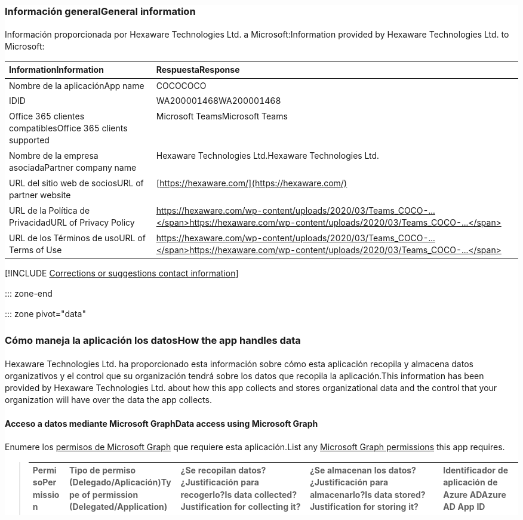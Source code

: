 ### <a name="general-information"></a><span data-ttu-id="b7b0f-107">Información general</span><span class="sxs-lookup"><span data-stu-id="b7b0f-107">General information</span></span>

<span data-ttu-id="b7b0f-108">Información proporcionada por Hexaware Technologies Ltd. a Microsoft:</span><span class="sxs-lookup"><span data-stu-id="b7b0f-108">Information provided by Hexaware Technologies Ltd. to Microsoft:</span></span>

| <span data-ttu-id="b7b0f-109">**Information**</span><span class="sxs-lookup"><span data-stu-id="b7b0f-109">**Information**</span></span> | <span data-ttu-id="b7b0f-110">**Respuesta**</span><span class="sxs-lookup"><span data-stu-id="b7b0f-110">**Response**</span></span> |
|:----------------|:-------------|
| <span data-ttu-id="b7b0f-111">Nombre de la aplicación</span><span class="sxs-lookup"><span data-stu-id="b7b0f-111">App name</span></span> | <span data-ttu-id="b7b0f-112">COCO</span><span class="sxs-lookup"><span data-stu-id="b7b0f-112">COCO</span></span> |
| <span data-ttu-id="b7b0f-113">ID</span><span class="sxs-lookup"><span data-stu-id="b7b0f-113">ID</span></span> | <span data-ttu-id="b7b0f-114">WA200001468</span><span class="sxs-lookup"><span data-stu-id="b7b0f-114">WA200001468</span></span> |
| <span data-ttu-id="b7b0f-115">Office 365 clientes compatibles</span><span class="sxs-lookup"><span data-stu-id="b7b0f-115">Office 365 clients supported</span></span> | <span data-ttu-id="b7b0f-116">Microsoft Teams</span><span class="sxs-lookup"><span data-stu-id="b7b0f-116">Microsoft Teams</span></span> |
| <span data-ttu-id="b7b0f-117">Nombre de la empresa asociada</span><span class="sxs-lookup"><span data-stu-id="b7b0f-117">Partner company name</span></span> | <span data-ttu-id="b7b0f-118">Hexaware Technologies Ltd.</span><span class="sxs-lookup"><span data-stu-id="b7b0f-118">Hexaware Technologies Ltd.</span></span> |
| <span data-ttu-id="b7b0f-119">URL del sitio web de socios</span><span class="sxs-lookup"><span data-stu-id="b7b0f-119">URL of partner website</span></span> | [https://hexaware.com/](https://hexaware.com/) |
| <span data-ttu-id="b7b0f-120">URL de la Política de Privacidad</span><span class="sxs-lookup"><span data-stu-id="b7b0f-120">URL of Privacy Policy</span></span> | [<span data-ttu-id="b7b0f-121"> https://hexaware.com/wp-content/uploads/2020/03/Teams_COCO-...</span><span class="sxs-lookup"><span data-stu-id="b7b0f-121">https://hexaware.com/wp-content/uploads/2020/03/Teams_COCO-...</span></span>](https://hexaware.com/wp-content/uploads/2020/03/Teams_COCO-Privacy-Policy-and-Additional-Terms_V2.1.pdf) |
| <span data-ttu-id="b7b0f-122">URL de los Términos de uso</span><span class="sxs-lookup"><span data-stu-id="b7b0f-122">URL of Terms of Use</span></span> | [<span data-ttu-id="b7b0f-123"> https://hexaware.com/wp-content/uploads/2020/03/Teams_COCO-...</span><span class="sxs-lookup"><span data-stu-id="b7b0f-123">https://hexaware.com/wp-content/uploads/2020/03/Teams_COCO-...</span></span>](https://hexaware.com/wp-content/uploads/2020/03/Teams_COCO-Privacy-Policy-and-Additional-Terms_V2.1.pdf#page=6) |

 [!INCLUDE [Corrections or suggestions contact information](../includes/corrections-or-suggestions.md)]

::: zone-end

::: zone pivot="data"

### <a name="how-the-app-handles-data"></a><span data-ttu-id="b7b0f-124">Cómo maneja la aplicación los datos</span><span class="sxs-lookup"><span data-stu-id="b7b0f-124">How the app handles data</span></span>

<span data-ttu-id="b7b0f-125">Hexaware Technologies Ltd. ha proporcionado esta información sobre cómo esta aplicación recopila y almacena datos organizativos y el control que su organización tendrá sobre los datos que recopila la aplicación.</span><span class="sxs-lookup"><span data-stu-id="b7b0f-125">This information has been provided by Hexaware Technologies Ltd. about how this app collects and stores organizational data and the control that your organization will have over the data the app collects.</span></span>

#### <a name="data-access-using-microsoft-graph"></a><span data-ttu-id="b7b0f-126">Acceso a datos mediante Microsoft Graph</span><span class="sxs-lookup"><span data-stu-id="b7b0f-126">Data access using Microsoft Graph</span></span>

<span data-ttu-id="b7b0f-127">Enumere los [permisos de Microsoft Graph](https://docs.microsoft.com/graph/permissions-reference) que requiere esta aplicación.</span><span class="sxs-lookup"><span data-stu-id="b7b0f-127">List any [Microsoft Graph permissions](https://docs.microsoft.com/graph/permissions-reference) this app requires.</span></span>

>| <span data-ttu-id="b7b0f-128">**Permiso**</span><span class="sxs-lookup"><span data-stu-id="b7b0f-128">**Permission**</span></span>  | <span data-ttu-id="b7b0f-129">**Tipo de permiso (Delegado/Aplicación)**</span><span class="sxs-lookup"><span data-stu-id="b7b0f-129">**Type of permission (Delegated/Application)**</span></span> | <span data-ttu-id="b7b0f-130">**¿Se recopilan datos? ¿Justificación para recogerlo?**</span><span class="sxs-lookup"><span data-stu-id="b7b0f-130">**Is data collected? Justification for collecting it?**</span></span> | <span data-ttu-id="b7b0f-131">**¿Se almacenan los datos? ¿Justificación para almacenarlo?**</span><span class="sxs-lookup"><span data-stu-id="b7b0f-131">**Is data stored? Justification for storing it?**</span></span> | <span data-ttu-id="b7b0f-132">**Identificador de aplicación de Azure AD**</span><span class="sxs-lookup"><span data-stu-id="b7b0f-132">**Azure AD App ID**</span></span> |
>|:----------------|:--------------------|:---------------------------------------------------|:--------------------------|:--------------------------|